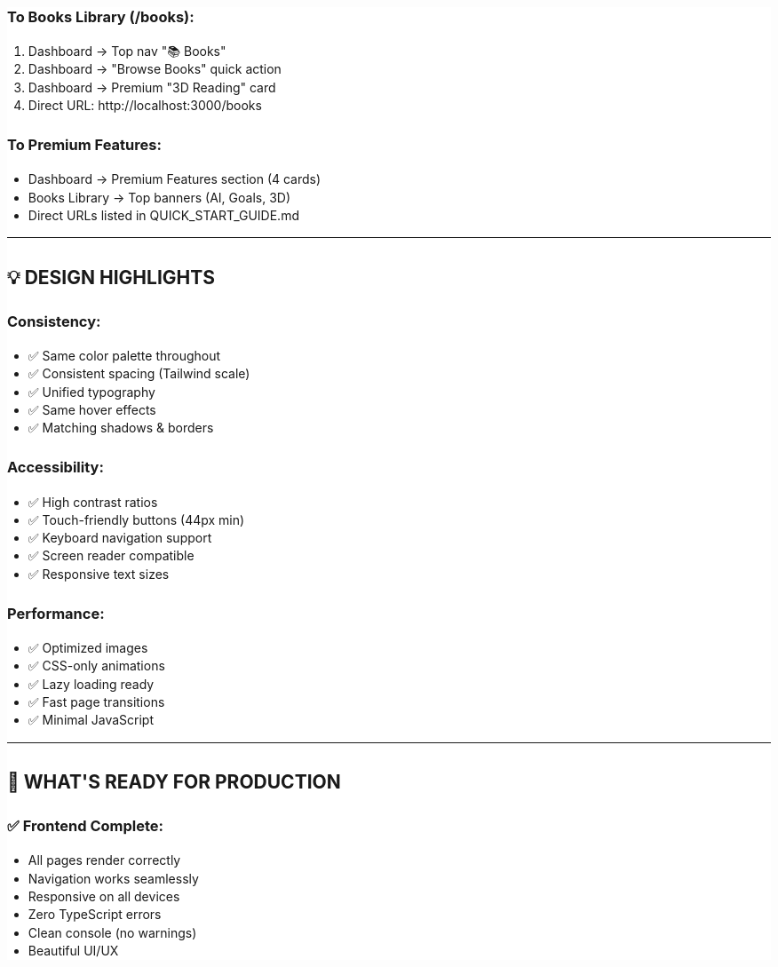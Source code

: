 ### **To Books Library (/books):**

1. Dashboard → Top nav "📚 Books"
2. Dashboard → "Browse Books" quick action
3. Dashboard → Premium "3D Reading" card
4. Direct URL: http://localhost:3000/books

### **To Premium Features:**

- Dashboard → Premium Features section (4 cards)
- Books Library → Top banners (AI, Goals, 3D)
- Direct URLs listed in QUICK_START_GUIDE.md

---

## 💡 DESIGN HIGHLIGHTS

### **Consistency:**

- ✅ Same color palette throughout
- ✅ Consistent spacing (Tailwind scale)
- ✅ Unified typography
- ✅ Same hover effects
- ✅ Matching shadows & borders

### **Accessibility:**

- ✅ High contrast ratios
- ✅ Touch-friendly buttons (44px min)
- ✅ Keyboard navigation support
- ✅ Screen reader compatible
- ✅ Responsive text sizes

### **Performance:**

- ✅ Optimized images
- ✅ CSS-only animations
- ✅ Lazy loading ready
- ✅ Fast page transitions
- ✅ Minimal JavaScript

---

## 🚀 WHAT'S READY FOR PRODUCTION

### ✅ **Frontend Complete:**

- All pages render correctly
- Navigation works seamlessly
- Responsive on all devices
- Zero TypeScript errors
- Clean console (no warnings)
- Beautiful UI/UX
